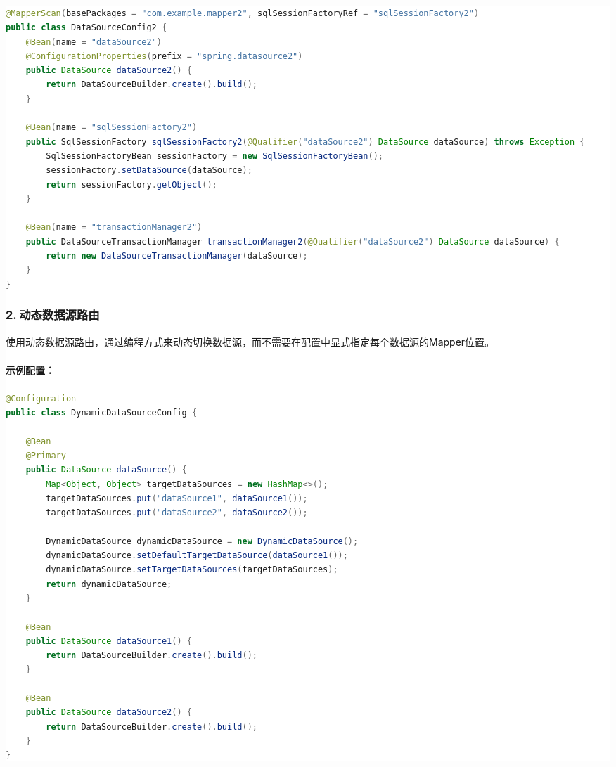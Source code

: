 ```java
@MapperScan(basePackages = "com.example.mapper2", sqlSessionFactoryRef = "sqlSessionFactory2")
public class DataSourceConfig2 {
    @Bean(name = "dataSource2")
    @ConfigurationProperties(prefix = "spring.datasource2")
    public DataSource dataSource2() {
        return DataSourceBuilder.create().build();
    }

    @Bean(name = "sqlSessionFactory2")
    public SqlSessionFactory sqlSessionFactory2(@Qualifier("dataSource2") DataSource dataSource) throws Exception {
        SqlSessionFactoryBean sessionFactory = new SqlSessionFactoryBean();
        sessionFactory.setDataSource(dataSource);
        return sessionFactory.getObject();
    }

    @Bean(name = "transactionManager2")
    public DataSourceTransactionManager transactionManager2(@Qualifier("dataSource2") DataSource dataSource) {
        return new DataSourceTransactionManager(dataSource);
    }
}
```

### 2. 动态数据源路由

使用动态数据源路由，通过编程方式来动态切换数据源，而不需要在配置中显式指定每个数据源的Mapper位置。

#### 示例配置：

```java
@Configuration
public class DynamicDataSourceConfig {

    @Bean
    @Primary
    public DataSource dataSource() {
        Map<Object, Object> targetDataSources = new HashMap<>();
        targetDataSources.put("dataSource1", dataSource1());
        targetDataSources.put("dataSource2", dataSource2());

        DynamicDataSource dynamicDataSource = new DynamicDataSource();
        dynamicDataSource.setDefaultTargetDataSource(dataSource1());
        dynamicDataSource.setTargetDataSources(targetDataSources);
        return dynamicDataSource;
    }

    @Bean
    public DataSource dataSource1() {
        return DataSourceBuilder.create().build();
    }

    @Bean
    public DataSource dataSource2() {
        return DataSourceBuilder.create().build();
    }
}
```
